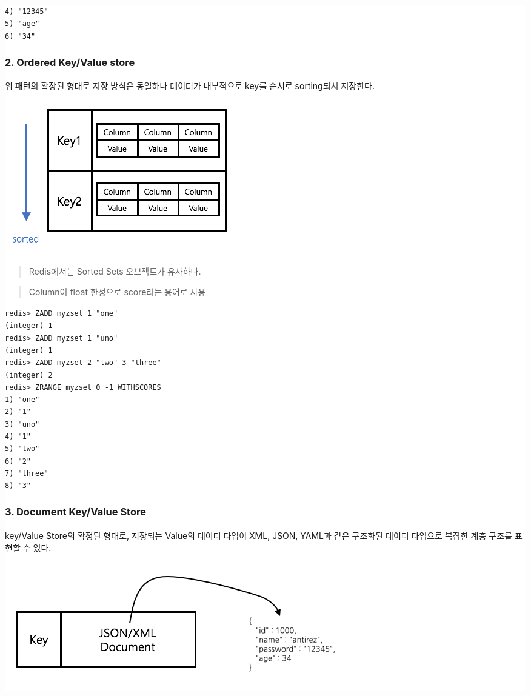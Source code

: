 ```shell
4) "12345"
5) "age"
6) "34"
```

### 2. Ordered Key/Value store

위 패턴의 확장된 형태로 저장 방식은 동일하나 데이터가 내부적으로 key를 순서로 sorting되서 저장한다.

![key-sorted.png](img/key-sorted.png)

> Redis에서는 Sorted Sets 오브젝트가 유사하다.

> Column이 float 한정으로 score라는 용어로 사용

```shell
redis> ZADD myzset 1 "one"
(integer) 1
redis> ZADD myzset 1 "uno"
(integer) 1
redis> ZADD myzset 2 "two" 3 "three"
(integer) 2
redis> ZRANGE myzset 0 -1 WITHSCORES
1) "one"
2) "1"
3) "uno"
4) "1"
5) "two"
6) "2"
7) "three"
8) "3"
```

### 3. Document Key/Value Store

key/Value Store의 확정된 형태로, 저장되는 Value의 데이터 타입이 XML, JSON, YAML과 같은 구조화된 데이터 타입으로 복잡한 계층 구조를 표현할 수 있다.

![key-document.png](img/key-document.png)
